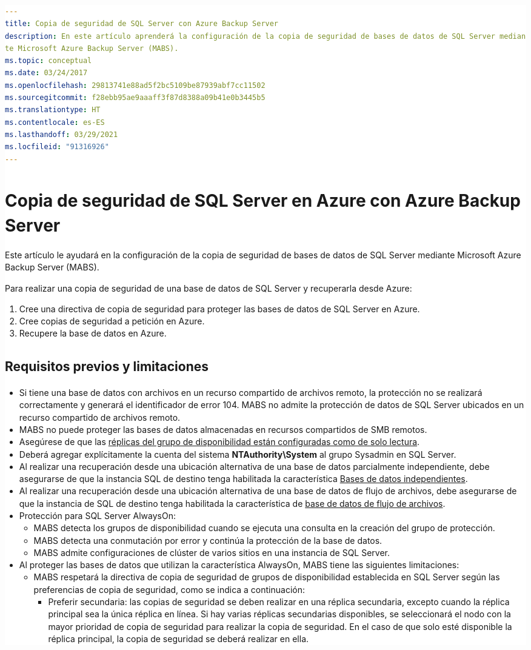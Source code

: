 ```yaml
---
title: Copia de seguridad de SQL Server con Azure Backup Server
description: En este artículo aprenderá la configuración de la copia de seguridad de bases de datos de SQL Server mediante Microsoft Azure Backup Server (MABS).
ms.topic: conceptual
ms.date: 03/24/2017
ms.openlocfilehash: 29813741e88ad5f2bc5109be87939abf7cc11502
ms.sourcegitcommit: f28ebb95ae9aaaff3f87d8388a09b41e0b3445b5
ms.translationtype: HT
ms.contentlocale: es-ES
ms.lasthandoff: 03/29/2021
ms.locfileid: "91316926"
---
```

# <a name="back-up-sql-server-to-azure-by-using-azure-backup-server"></a>Copia de seguridad de SQL Server en Azure con Azure Backup Server

Este artículo le ayudará en la configuración de la copia de seguridad de bases de datos de SQL Server mediante Microsoft Azure Backup Server (MABS).

Para realizar una copia de seguridad de una base de datos de SQL Server y recuperarla desde Azure:

1. Cree una directiva de copia de seguridad para proteger las bases de datos de SQL Server en Azure.
1. Cree copias de seguridad a petición en Azure.
1. Recupere la base de datos en Azure.

## <a name="prerequisites-and-limitations"></a>Requisitos previos y limitaciones

* Si tiene una base de datos con archivos en un recurso compartido de archivos remoto, la protección no se realizará correctamente y generará el identificador de error 104. MABS no admite la protección de datos de SQL Server ubicados en un recurso compartido de archivos remoto.
* MABS no puede proteger las bases de datos almacenadas en recursos compartidos de SMB remotos.
* Asegúrese de que las [réplicas del grupo de disponibilidad están configuradas como de solo lectura](/sql/database-engine/availability-groups/windows/configure-read-only-access-on-an-availability-replica-sql-server).
* Deberá agregar explícitamente la cuenta del sistema **NTAuthority\System** al grupo Sysadmin en SQL Server.
* Al realizar una recuperación desde una ubicación alternativa de una base de datos parcialmente independiente, debe asegurarse de que la instancia SQL de destino tenga habilitada la característica [Bases de datos independientes](/sql/relational-databases/databases/migrate-to-a-partially-contained-database#enable).
* Al realizar una recuperación desde una ubicación alternativa de una base de datos de flujo de archivos, debe asegurarse de que la instancia de SQL de destino tenga habilitada la característica de [base de datos de flujo de archivos](/sql/relational-databases/blob/enable-and-configure-filestream).
* Protección para SQL Server AlwaysOn:
  * MABS detecta los grupos de disponibilidad cuando se ejecuta una consulta en la creación del grupo de protección.
  * MABS detecta una conmutación por error y continúa la protección de la base de datos.
  * MABS admite configuraciones de clúster de varios sitios en una instancia de SQL Server.
* Al proteger las bases de datos que utilizan la característica AlwaysOn, MABS tiene las siguientes limitaciones:
  * MABS respetará la directiva de copia de seguridad de grupos de disponibilidad establecida en SQL Server según las preferencias de copia de seguridad, como se indica a continuación:
    * Preferir secundaria: las copias de seguridad se deben realizar en una réplica secundaria, excepto cuando la réplica principal sea la única réplica en línea. Si hay varias réplicas secundarias disponibles, se seleccionará el nodo con la mayor prioridad de copia de seguridad para realizar la copia de seguridad. En el caso de que solo esté disponible la réplica principal, la copia de seguridad se deberá realizar en ella.